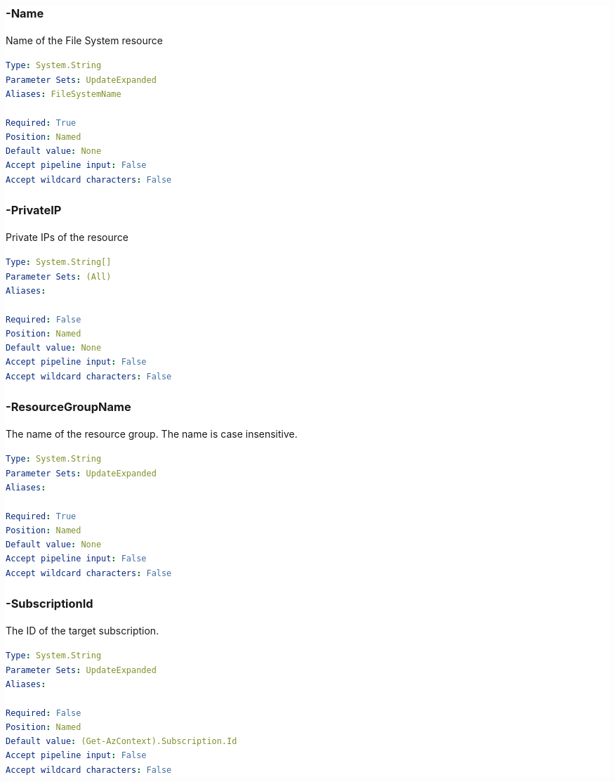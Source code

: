 ### -Name
Name of the File System resource

```yaml
Type: System.String
Parameter Sets: UpdateExpanded
Aliases: FileSystemName

Required: True
Position: Named
Default value: None
Accept pipeline input: False
Accept wildcard characters: False
```

### -PrivateIP
Private IPs of the resource

```yaml
Type: System.String[]
Parameter Sets: (All)
Aliases:

Required: False
Position: Named
Default value: None
Accept pipeline input: False
Accept wildcard characters: False
```

### -ResourceGroupName
The name of the resource group.
The name is case insensitive.

```yaml
Type: System.String
Parameter Sets: UpdateExpanded
Aliases:

Required: True
Position: Named
Default value: None
Accept pipeline input: False
Accept wildcard characters: False
```

### -SubscriptionId
The ID of the target subscription.

```yaml
Type: System.String
Parameter Sets: UpdateExpanded
Aliases:

Required: False
Position: Named
Default value: (Get-AzContext).Subscription.Id
Accept pipeline input: False
Accept wildcard characters: False
```

